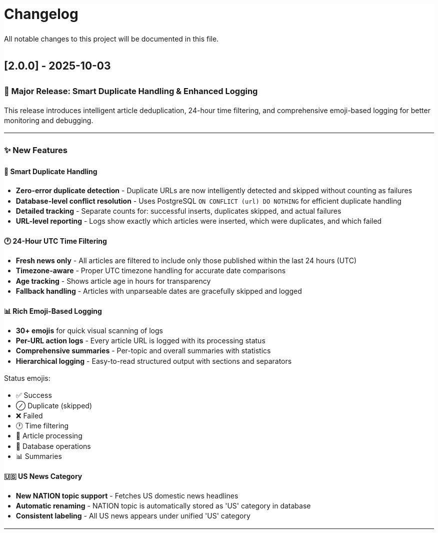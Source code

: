 # Changelog

All notable changes to this project will be documented in this file.

## [2.0.0] - 2025-10-03

### 🎉 Major Release: Smart Duplicate Handling & Enhanced Logging

This release introduces intelligent article deduplication, 24-hour time filtering, and comprehensive emoji-based logging for better monitoring and debugging.

---

### ✨ New Features

#### 🔄 Smart Duplicate Handling
- **Zero-error duplicate detection** - Duplicate URLs are now intelligently detected and skipped without counting as failures
- **Database-level conflict resolution** - Uses PostgreSQL `ON CONFLICT (url) DO NOTHING` for efficient duplicate handling
- **Detailed tracking** - Separate counts for: successful inserts, duplicates skipped, and actual failures
- **URL-level reporting** - Logs show exactly which articles were inserted, which were duplicates, and which failed

#### 🕐 24-Hour UTC Time Filtering
- **Fresh news only** - All articles are filtered to include only those published within the last 24 hours (UTC)
- **Timezone-aware** - Proper UTC timezone handling for accurate date comparisons
- **Age tracking** - Shows article age in hours for transparency
- **Fallback handling** - Articles with unparseable dates are gracefully skipped and logged

#### 📊 Rich Emoji-Based Logging
- **30+ emojis** for quick visual scanning of logs
- **Per-URL action logs** - Every article URL is logged with its processing status
- **Comprehensive summaries** - Per-topic and overall summaries with statistics
- **Hierarchical logging** - Easy-to-read structured output with sections and separators

Status emojis:
- ✅ Success
- ⊘ Duplicate (skipped)
- ❌ Failed
- 🕐 Time filtering
- 📰 Article processing
- 💾 Database operations
- 📊 Summaries

#### 🇺🇸 US News Category
- **New NATION topic support** - Fetches US domestic news headlines
- **Automatic renaming** - NATION topic is automatically stored as 'US' category in database
- **Consistent labeling** - All US news appears under unified 'US' category

---